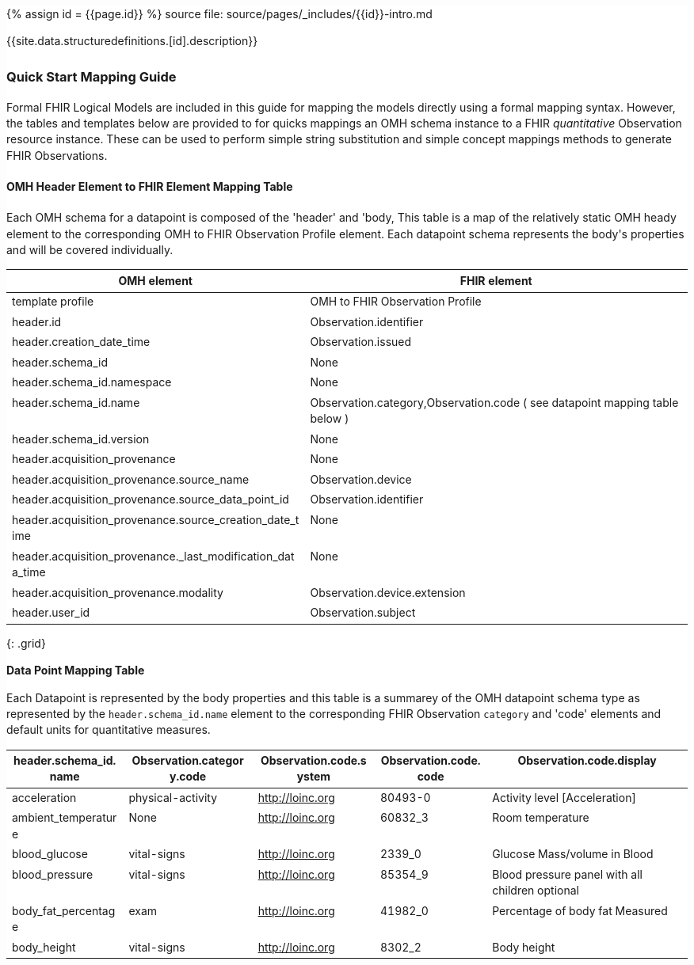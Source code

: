 {% assign id = {{page.id}} %}
source file: source/pages/\_includes/{{id}}-intro.md

{{site.data.structuredefinitions.[id].description}}



### Quick Start Mapping Guide 

  Formal FHIR Logical Models are included in this guide for mapping the models directly using a formal mapping syntax. However, the tables and templates below are provided to for quicks mappings an OMH schema instance to a FHIR *quantitative* Observation resource instance.  These can be used to perform simple string substitution and simple concept mappings methods to generate FHIR Observations.


#### OMH Header Element to FHIR Element Mapping Table

Each OMH schema for a datapoint is composed of the 'header' and 'body,  This table is a map of the relatively static OMH heady element to the corresponding OMH to FHIR Observation Profile element.  Each datapoint schema represents the body's properties and will be covered individually.

|OMH element|FHIR element|
|---|---|
|template profile|OMH to FHIR Observation Profile|
|header.id|Observation.identifier|
|header.creation_date_time|Observation.issued|
|header.schema_id|None|
|header.schema_id.namespace|None|
|header.schema_id.name|Observation.category,Observation.code ( see datapoint mapping table below )|
|header.schema_id.version|None|
|header.acquisition_provenance|None|
|header.acquisition_provenance.source_name|Observation.device|
|header.acquisition_provenance.source_data_point_id|Observation.identifier|
|header.acquisition_provenance.source_creation_date_time|None|
|header.acquisition_provenance._last_modification_data_time|None|
|header.acquisition_provenance.modality|Observation.device.extension|
|header.user_id|Observation.subject|
{: .grid}

**Data Point Mapping Table**

Each Datapoint is represented by the body properties and this table is a summarey of the OMH datapoint schema type as represented by the `header.schema_id.name` element to the corresponding FHIR Observation `category` and 'code' elements and default units for quantitative measures.

|header.schema_id.name|Observation.category.code|Observation.code.system|Observation.code.code|Observation.code.display|
|---|---|---|---|---|
|acceleration|physical-activity|http://loinc.org|80493-0|Activity level [Acceleration]|
|ambient_temperature|None|http://loinc.org|60832_3| Room temperature|
|blood_glucose|vital-signs|http://loinc.org|2339_0| Glucose Mass/​volume in Blood|
|blood_pressure|vital-signs|http://loinc.org|85354_9| Blood pressure panel with all children optional|
|body_fat_percentage|exam|http://loinc.org|41982_0| Percentage of body fat Measured |
|body_height|vital-signs|http://loinc.org|8302_2| Body height|